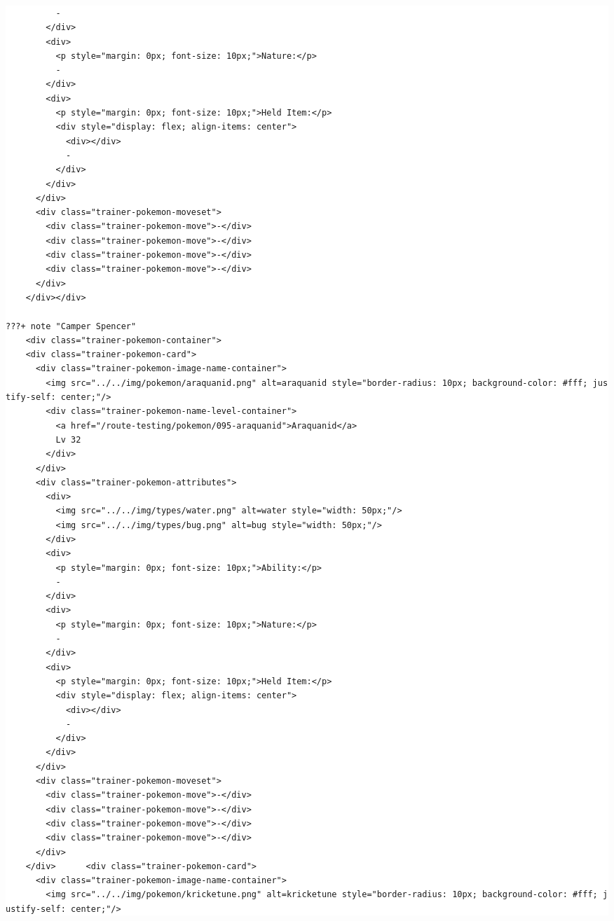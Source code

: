 		      -
		    </div>
		    <div>
		      <p style="margin: 0px; font-size: 10px;">Nature:</p>
		      -
		    </div>
		    <div>
		      <p style="margin: 0px; font-size: 10px;">Held Item:</p>
		      <div style="display: flex; align-items: center">
		        <div></div>
		        -
		      </div>
		    </div>
		  </div>
		  <div class="trainer-pokemon-moveset">
		    <div class="trainer-pokemon-move">-</div>
		    <div class="trainer-pokemon-move">-</div>
		    <div class="trainer-pokemon-move">-</div>
		    <div class="trainer-pokemon-move">-</div>
		  </div>
		</div></div>
	
	???+ note "Camper Spencer"
		<div class="trainer-pokemon-container">
		<div class="trainer-pokemon-card">
		  <div class="trainer-pokemon-image-name-container">
		    <img src="../../img/pokemon/araquanid.png" alt=araquanid style="border-radius: 10px; background-color: #fff; justify-self: center;"/>
		    <div class="trainer-pokemon-name-level-container">
		      <a href="/route-testing/pokemon/095-araquanid">Araquanid</a>
		      Lv 32
		    </div>
		  </div>
		  <div class="trainer-pokemon-attributes">
		    <div>
		      <img src="../../img/types/water.png" alt=water style="width: 50px;"/>
		      <img src="../../img/types/bug.png" alt=bug style="width: 50px;"/>
		    </div>
		    <div>
		      <p style="margin: 0px; font-size: 10px;">Ability:</p>
		      -
		    </div>
		    <div>
		      <p style="margin: 0px; font-size: 10px;">Nature:</p>
		      -
		    </div>
		    <div>
		      <p style="margin: 0px; font-size: 10px;">Held Item:</p>
		      <div style="display: flex; align-items: center">
		        <div></div>
		        -
		      </div>
		    </div>
		  </div>
		  <div class="trainer-pokemon-moveset">
		    <div class="trainer-pokemon-move">-</div>
		    <div class="trainer-pokemon-move">-</div>
		    <div class="trainer-pokemon-move">-</div>
		    <div class="trainer-pokemon-move">-</div>
		  </div>
		</div>		<div class="trainer-pokemon-card">
		  <div class="trainer-pokemon-image-name-container">
		    <img src="../../img/pokemon/kricketune.png" alt=kricketune style="border-radius: 10px; background-color: #fff; justify-self: center;"/>